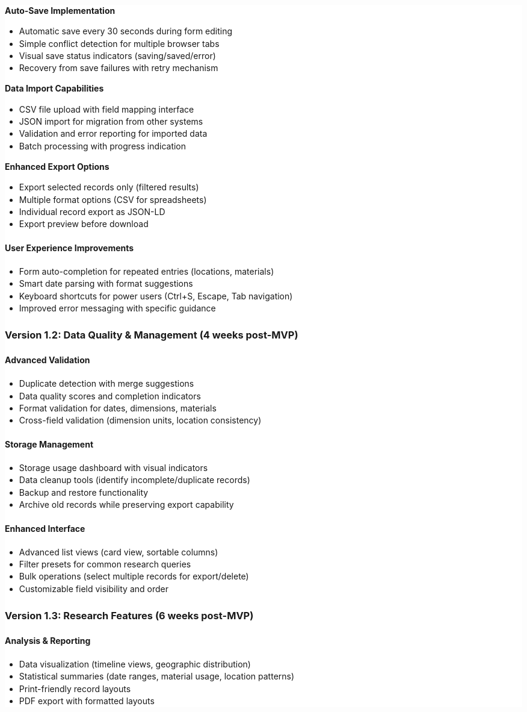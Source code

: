 **Auto-Save Implementation**
- Automatic save every 30 seconds during form editing
- Simple conflict detection for multiple browser tabs
- Visual save status indicators (saving/saved/error)
- Recovery from save failures with retry mechanism

**Data Import Capabilities**
- CSV file upload with field mapping interface
- JSON import for migration from other systems
- Validation and error reporting for imported data
- Batch processing with progress indication

**Enhanced Export Options**
- Export selected records only (filtered results)
- Multiple format options (CSV for spreadsheets)
- Individual record export as JSON-LD
- Export preview before download

#### **User Experience Improvements**
- Form auto-completion for repeated entries (locations, materials)
- Smart date parsing with format suggestions
- Keyboard shortcuts for power users (Ctrl+S, Escape, Tab navigation)
- Improved error messaging with specific guidance

### Version 1.2: Data Quality & Management (4 weeks post-MVP)

#### **Advanced Validation**
- Duplicate detection with merge suggestions
- Data quality scores and completion indicators
- Format validation for dates, dimensions, materials
- Cross-field validation (dimension units, location consistency)

#### **Storage Management**
- Storage usage dashboard with visual indicators
- Data cleanup tools (identify incomplete/duplicate records)
- Backup and restore functionality
- Archive old records while preserving export capability

#### **Enhanced Interface**
- Advanced list views (card view, sortable columns)
- Filter presets for common research queries
- Bulk operations (select multiple records for export/delete)
- Customizable field visibility and order

### Version 1.3: Research Features (6 weeks post-MVP)

#### **Analysis & Reporting**
- Data visualization (timeline views, geographic distribution)
- Statistical summaries (date ranges, material usage, location patterns)
- Print-friendly record layouts
- PDF export with formatted layouts
